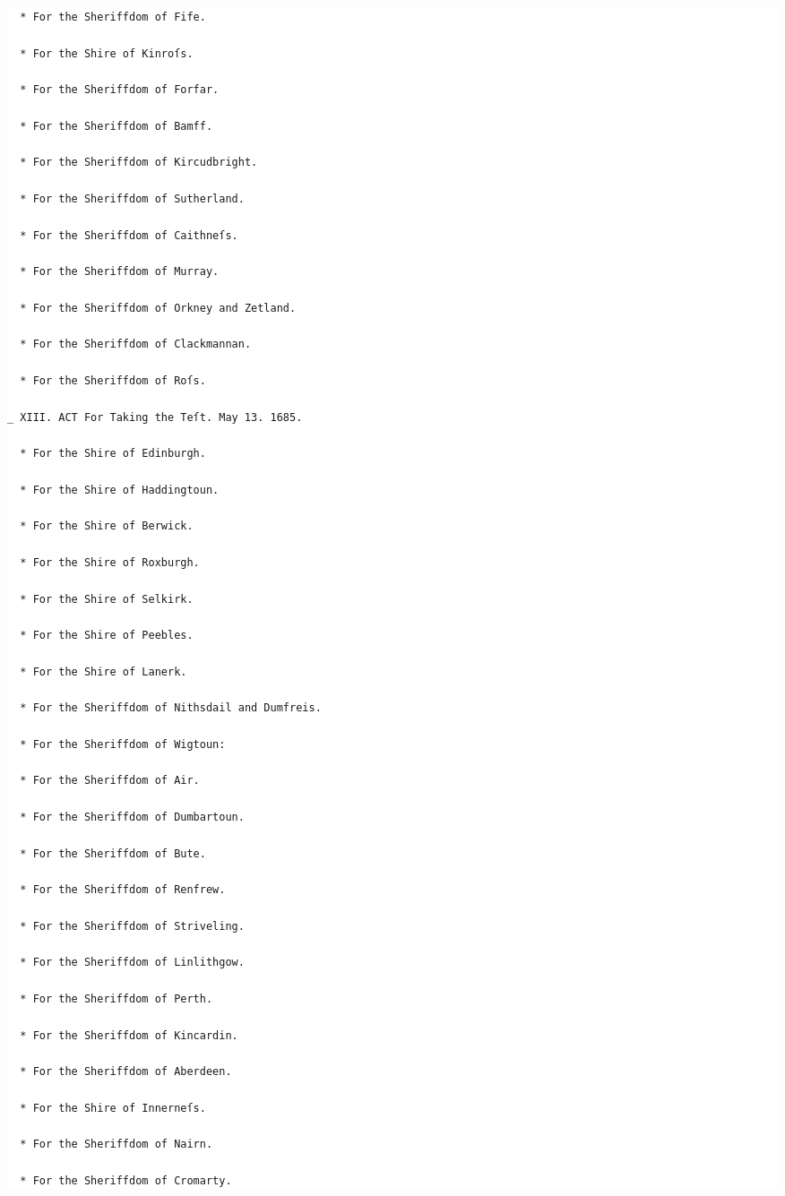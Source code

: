       * For the Sheriffdom of Fife.

      * For the Shire of Kinroſs.

      * For the Sheriffdom of Forfar.

      * For the Sheriffdom of Bamff.

      * For the Sheriffdom of Kircudbright.

      * For the Sheriffdom of Sutherland.

      * For the Sheriffdom of Caithneſs.

      * For the Sheriffdom of Murray.

      * For the Sheriffdom of Orkney and Zetland.

      * For the Sheriffdom of Clackmannan.

      * For the Sheriffdom of Roſs.

    _ XIII. ACT For Taking the Teſt. May 13. 1685.

      * For the Shire of Edinburgh.

      * For the Shire of Haddingtoun.

      * For the Shire of Berwick.

      * For the Shire of Roxburgh.

      * For the Shire of Selkirk.

      * For the Shire of Peebles.

      * For the Shire of Lanerk.

      * For the Sheriffdom of Nithsdail and Dumfreis.

      * For the Sheriffdom of Wigtoun:

      * For the Sheriffdom of Air.

      * For the Sheriffdom of Dumbartoun.

      * For the Sheriffdom of Bute.

      * For the Sheriffdom of Renfrew.

      * For the Sheriffdom of Striveling.

      * For the Sheriffdom of Linlithgow.

      * For the Sheriffdom of Perth.

      * For the Sheriffdom of Kincardin.

      * For the Sheriffdom of Aberdeen.

      * For the Shire of Innerneſs.

      * For the Sheriffdom of Nairn.

      * For the Sheriffdom of Cromarty.
